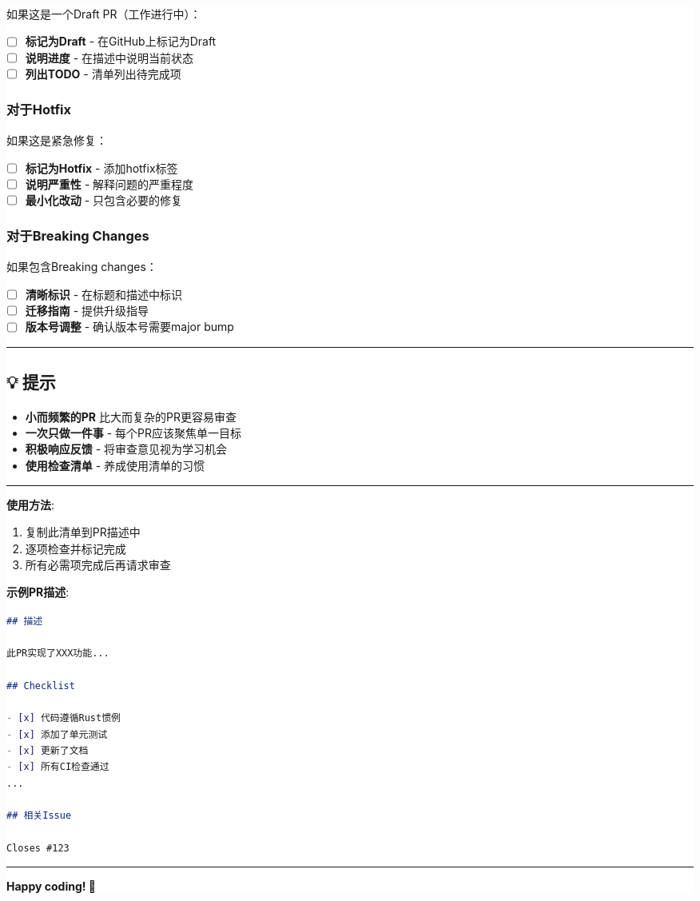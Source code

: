 如果这是一个Draft PR（工作进行中）：

- [ ] **标记为Draft** - 在GitHub上标记为Draft
- [ ] **说明进度** - 在描述中说明当前状态
- [ ] **列出TODO** - 清单列出待完成项

### 对于Hotfix

如果这是紧急修复：

- [ ] **标记为Hotfix** - 添加hotfix标签
- [ ] **说明严重性** - 解释问题的严重程度
- [ ] **最小化改动** - 只包含必要的修复

### 对于Breaking Changes

如果包含Breaking changes：

- [ ] **清晰标识** - 在标题和描述中标识
- [ ] **迁移指南** - 提供升级指导
- [ ] **版本号调整** - 确认版本号需要major bump

---

## 💡 提示

- **小而频繁的PR** 比大而复杂的PR更容易审查
- **一次只做一件事** - 每个PR应该聚焦单一目标
- **积极响应反馈** - 将审查意见视为学习机会
- **使用检查清单** - 养成使用清单的习惯

---

**使用方法**:

1. 复制此清单到PR描述中
2. 逐项检查并标记完成
3. 所有必需项完成后再请求审查

**示例PR描述**:

```markdown
## 描述

此PR实现了XXX功能...

## Checklist

- [x] 代码遵循Rust惯例
- [x] 添加了单元测试
- [x] 更新了文档
- [x] 所有CI检查通过
...

## 相关Issue

Closes #123
```

---

**Happy coding! 🚀**

